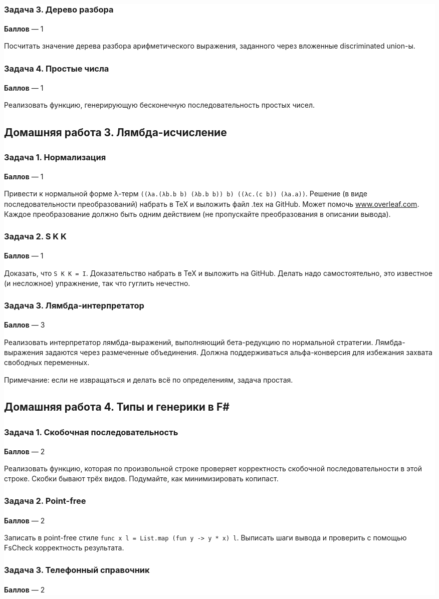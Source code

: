 ### Задача 3. Дерево разбора
**Баллов** — 1

Посчитать значение дерева разбора арифметического выражения, заданного через вложенные discriminated union-ы.

### Задача 4. Простые числа
**Баллов** — 1

Реализовать функцию, генерирующую бесконечную последовательность простых чисел.

## Домашняя работа 3. Лямбда-исчисление

### Задача 1. Нормализация
**Баллов** — 1

Привести к нормальной форме λ-терм `((λa.(λb.b b) (λb.b b)) b) ((λc.(c b)) (λa.a))`. Решение (в виде последовательности преобразований) набрать в TeX и выложить файл .tex на GitHub. Может помочь www.overleaf.com. Каждое преобразование должно быть одним действием (не пропускайте преобразования в описании вывода).

### Задача 2. S K K
**Баллов** — 1

Доказать, что `S K K = I`. Доказательство набрать в TeX и выложить на GitHub. Делать надо самостоятельно, это известное (и несложное) упражнение, так что гуглить нечестно.

### Задача 3. Лямбда-интерпретатор
**Баллов** — 3

Реализовать интерпретатор лямбда-выражений, выполняющий бета-редукцию по нормальной стратегии. Лямбда-выражения задаются через размеченные объединения. Должна поддерживаться альфа-конверсия для избежания захвата свободных переменных. 

Примечание: если не извращаться и делать всё по определениям, задача простая.

## Домашняя работа 4. Типы и генерики в F\#

### Задача 1. Скобочная последовательность
**Баллов** — 2

Реализовать функцию, которая по произвольной строке проверяет корректность скобочной последовательности в этой строке. Скобки бывают трёх видов. Подумайте, как минимизировать копипаст.

### Задача 2. Point-free
**Баллов** — 2

Записать в point-free стиле `func x l = List.map (fun y -> y * x) l`. Выписать шаги вывода и проверить с помощью FsCheck корректность результата.

### Задача 3. Телефонный справочник
**Баллов** — 2

